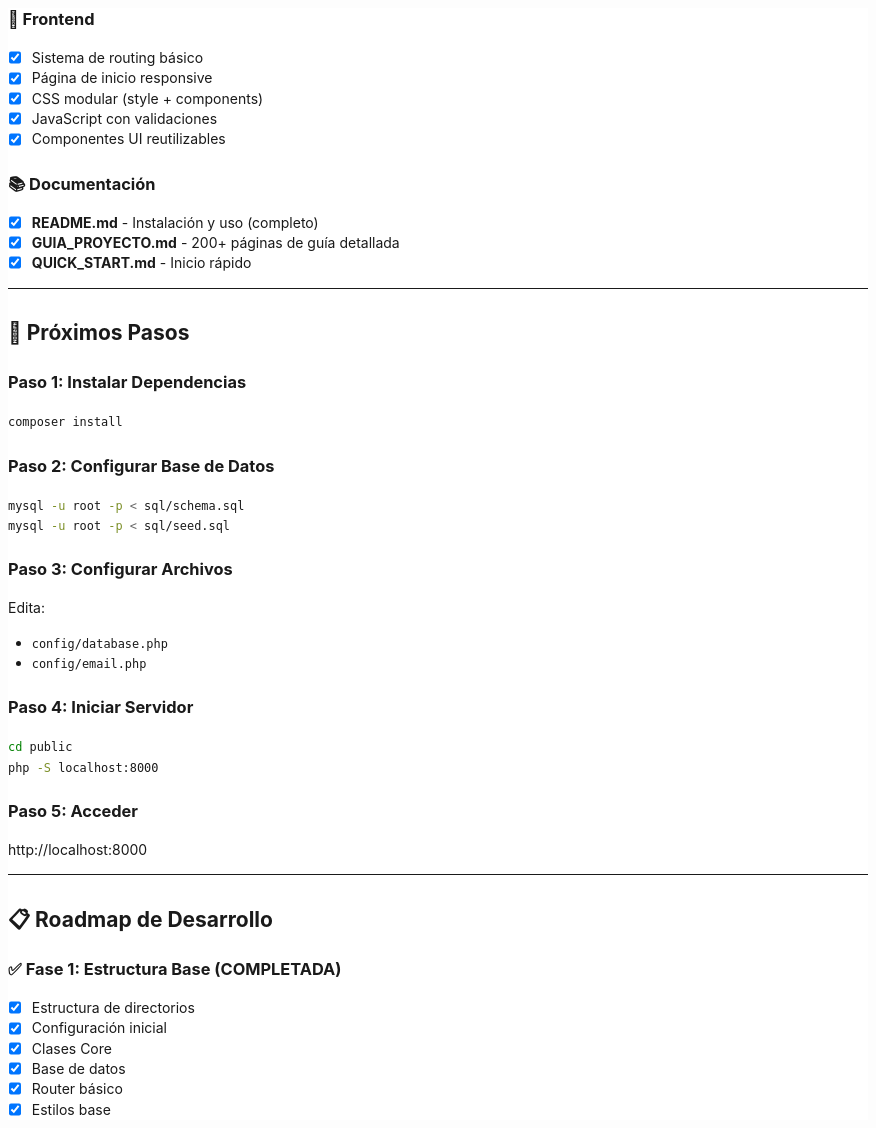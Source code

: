 ### 🎨 Frontend
- [x] Sistema de routing básico
- [x] Página de inicio responsive
- [x] CSS modular (style + components)
- [x] JavaScript con validaciones
- [x] Componentes UI reutilizables

### 📚 Documentación
- [x] **README.md** - Instalación y uso (completo)
- [x] **GUIA_PROYECTO.md** - 200+ páginas de guía detallada
- [x] **QUICK_START.md** - Inicio rápido

---

## 🚀 Próximos Pasos

### Paso 1: Instalar Dependencias
```bash
composer install
```

### Paso 2: Configurar Base de Datos
```bash
mysql -u root -p < sql/schema.sql
mysql -u root -p < sql/seed.sql
```

### Paso 3: Configurar Archivos
Edita:
- `config/database.php`
- `config/email.php`

### Paso 4: Iniciar Servidor
```bash
cd public
php -S localhost:8000
```

### Paso 5: Acceder
http://localhost:8000

---

## 📋 Roadmap de Desarrollo

### ✅ Fase 1: Estructura Base (COMPLETADA)
- [x] Estructura de directorios
- [x] Configuración inicial
- [x] Clases Core
- [x] Base de datos
- [x] Router básico
- [x] Estilos base
